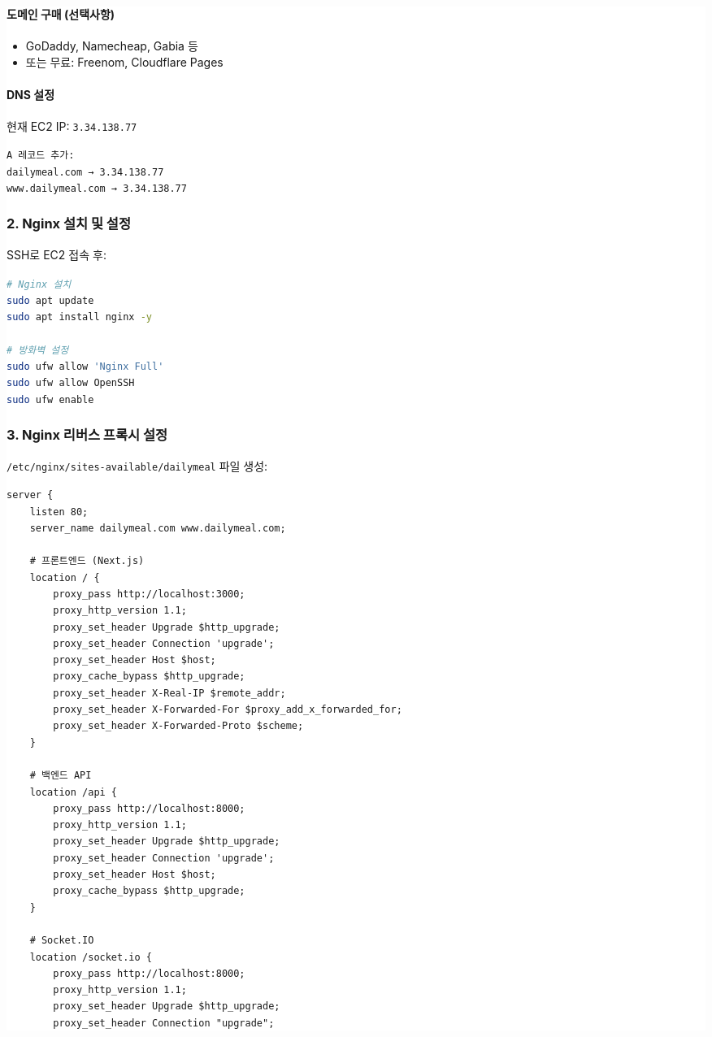 #### 도메인 구매 (선택사항)
- GoDaddy, Namecheap, Gabia 등
- 또는 무료: Freenom, Cloudflare Pages

#### DNS 설정
현재 EC2 IP: `3.34.138.77`

```
A 레코드 추가:
dailymeal.com → 3.34.138.77
www.dailymeal.com → 3.34.138.77
```

### 2. Nginx 설치 및 설정

SSH로 EC2 접속 후:

```bash
# Nginx 설치
sudo apt update
sudo apt install nginx -y

# 방화벽 설정
sudo ufw allow 'Nginx Full'
sudo ufw allow OpenSSH
sudo ufw enable
```

### 3. Nginx 리버스 프록시 설정

`/etc/nginx/sites-available/dailymeal` 파일 생성:

```nginx
server {
    listen 80;
    server_name dailymeal.com www.dailymeal.com;

    # 프론트엔드 (Next.js)
    location / {
        proxy_pass http://localhost:3000;
        proxy_http_version 1.1;
        proxy_set_header Upgrade $http_upgrade;
        proxy_set_header Connection 'upgrade';
        proxy_set_header Host $host;
        proxy_cache_bypass $http_upgrade;
        proxy_set_header X-Real-IP $remote_addr;
        proxy_set_header X-Forwarded-For $proxy_add_x_forwarded_for;
        proxy_set_header X-Forwarded-Proto $scheme;
    }

    # 백엔드 API
    location /api {
        proxy_pass http://localhost:8000;
        proxy_http_version 1.1;
        proxy_set_header Upgrade $http_upgrade;
        proxy_set_header Connection 'upgrade';
        proxy_set_header Host $host;
        proxy_cache_bypass $http_upgrade;
    }

    # Socket.IO
    location /socket.io {
        proxy_pass http://localhost:8000;
        proxy_http_version 1.1;
        proxy_set_header Upgrade $http_upgrade;
        proxy_set_header Connection "upgrade";
```
